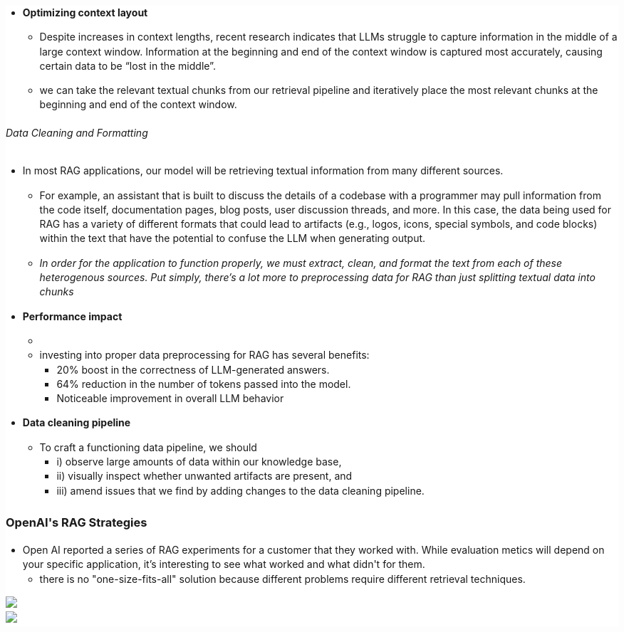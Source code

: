 - <b>Optimizing context layout</b>	
	- Despite increases in context lengths, recent research indicates that LLMs struggle to capture information in the middle of a large context window. Information at the beginning and end of the context window is captured most accurately, causing certain data to be “lost in the middle”.

	- we can take the relevant textual chunks from our retrieval pipeline and iteratively place the most relevant chunks at the beginning and end of the context window.


###### Data Cleaning and Formatting
- In most RAG applications, our model will be retrieving textual information from many different sources.
	- For example, an assistant that is built to discuss the details of a codebase with a programmer may pull information from the code itself, documentation pages, blog posts, user discussion threads, and more. In this case, the data being used for RAG has a variety of different formats that could lead to artifacts (e.g., logos, icons, special symbols, and code blocks) within the text that have the potential to confuse the LLM when generating output.

	- <i>In order for the application to function properly, we must extract, clean, and format the text from each of these heterogenous sources. Put simply, there’s a lot more to preprocessing data for RAG than just splitting textual data into chunks</i>


- <b>Performance impact</b>
	- [](https://www.databricks.com/blog/announcing-mlflow-28-llm-judge-metrics-and-best-practices-llm-evaluation-rag-applications-part)
	- investing into proper data preprocessing for RAG has several benefits:
		- 20% boost in the correctness of LLM-generated answers.
		- 64% reduction in the number of tokens passed into the model.
		- Noticeable improvement in overall LLM behavior

- <b>Data cleaning pipeline</b>
	- To craft a functioning data pipeline, we should
		- i) observe large amounts of data within our knowledge base,
		- ii) visually inspect whether unwanted artifacts are present, and
		- iii) amend issues that we find by adding changes to the data cleaning pipeline. 



### OpenAI's RAG Strategies
- Open AI reported a series of RAG experiments for a customer that they worked with. While evaluation metics will depend on your specific application, it’s interesting to see what worked and what didn't for them. 
	- there is no "one-size-fits-all" solution because different problems require different retrieval techniques.

<div class="container py-4 py-md-5 px-4 px-md-3 text-body-secondary">
    <div class="row" >
      <div class="col-lg-4 mb-4">
        <img src="../../_static/genai/rag/openai_rag_strategies.png"></img>
      </div>
    </div>
</div>

<div class="container py-4 py-md-5 px-4 px-md-3 text-body-secondary">
    <div class="row" >
      <div class="col-lg-4 mb-4">
        <img src="../../_static/genai/rag/openai_rag_results.png"></img>
      </div>
    </div>
</div>
